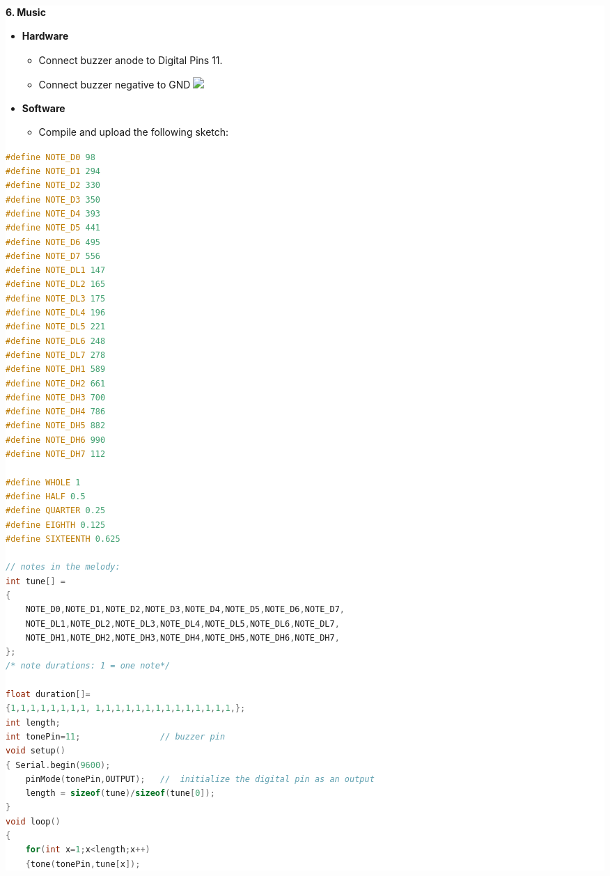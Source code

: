 **6. Music**

- **Hardware**

    *   Connect buzzer anode to Digital Pins 11.

    *   Connect buzzer negative to GND
![](https://files.seeedstudio.com/wiki/Sidekick_Basic_Kit_for_Arduino_V2/img/Arduino_Sidekick_Music.jpg)

- **Software**

    - Compile and upload the following sketch:

```c++
#define NOTE_D0 98
#define NOTE_D1 294
#define NOTE_D2 330
#define NOTE_D3 350
#define NOTE_D4 393
#define NOTE_D5 441
#define NOTE_D6 495
#define NOTE_D7 556
#define NOTE_DL1 147
#define NOTE_DL2 165
#define NOTE_DL3 175
#define NOTE_DL4 196
#define NOTE_DL5 221
#define NOTE_DL6 248
#define NOTE_DL7 278
#define NOTE_DH1 589
#define NOTE_DH2 661
#define NOTE_DH3 700
#define NOTE_DH4 786
#define NOTE_DH5 882
#define NOTE_DH6 990
#define NOTE_DH7 112

#define WHOLE 1
#define HALF 0.5
#define QUARTER 0.25
#define EIGHTH 0.125
#define SIXTEENTH 0.625

// notes in the melody:
int tune[] =
{
    NOTE_D0,NOTE_D1,NOTE_D2,NOTE_D3,NOTE_D4,NOTE_D5,NOTE_D6,NOTE_D7,
    NOTE_DL1,NOTE_DL2,NOTE_DL3,NOTE_DL4,NOTE_DL5,NOTE_DL6,NOTE_DL7,
    NOTE_DH1,NOTE_DH2,NOTE_DH3,NOTE_DH4,NOTE_DH5,NOTE_DH6,NOTE_DH7,
};
/* note durations: 1 = one note*/

float duration[]=
{1,1,1,1,1,1,1,1, 1,1,1,1,1,1,1,1,1,1,1,1,1,1,};
int length;
int tonePin=11;                // buzzer pin
void setup()
{ Serial.begin(9600);
    pinMode(tonePin,OUTPUT);   //  initialize the digital pin as an output
    length = sizeof(tune)/sizeof(tune[0]);
}
void loop()
{
    for(int x=1;x<length;x++)
    {tone(tonePin,tune[x]);
```